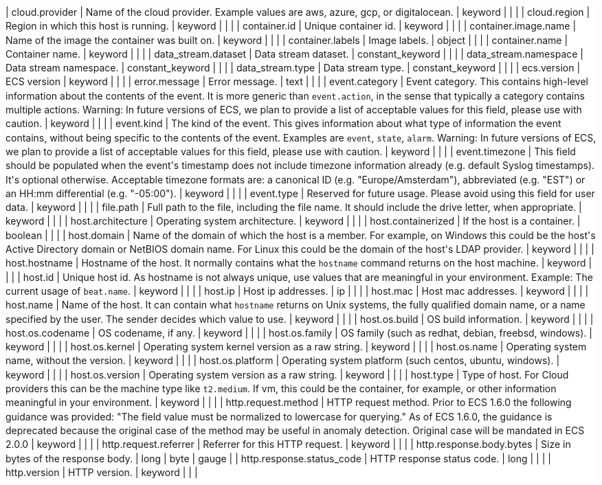 | cloud.provider | Name of the cloud provider. Example values are aws, azure, gcp, or digitalocean. | keyword |  |  |
| cloud.region | Region in which this host is running. | keyword |  |  |
| container.id | Unique container id. | keyword |  |  |
| container.image.name | Name of the image the container was built on. | keyword |  |  |
| container.labels | Image labels. | object |  |  |
| container.name | Container name. | keyword |  |  |
| data_stream.dataset | Data stream dataset. | constant_keyword |  |  |
| data_stream.namespace | Data stream namespace. | constant_keyword |  |  |
| data_stream.type | Data stream type. | constant_keyword |  |  |
| ecs.version | ECS version | keyword |  |  |
| error.message | Error message. | text |  |  |
| event.category | Event category. This contains high-level information about the contents of the event. It is more generic than `event.action`, in the sense that typically a category contains multiple actions. Warning: In future versions of ECS, we plan to provide a list of acceptable values for this field, please use with caution. | keyword |  |  |
| event.kind | The kind of the event. This gives information about what type of information the event contains, without being specific to the contents of the event.  Examples are `event`, `state`, `alarm`. Warning: In future versions of ECS, we plan to provide a list of acceptable values for this field, please use with caution. | keyword |  |  |
| event.timezone | This field should be populated when the event's timestamp does not include timezone information already (e.g. default Syslog timestamps). It's optional otherwise. Acceptable timezone formats are: a canonical ID (e.g. "Europe/Amsterdam"), abbreviated (e.g. "EST") or an HH:mm differential (e.g. "-05:00"). | keyword |  |  |
| event.type | Reserved for future usage. Please avoid using this field for user data. | keyword |  |  |
| file.path | Full path to the file, including the file name. It should include the drive letter, when appropriate. | keyword |  |  |
| host.architecture | Operating system architecture. | keyword |  |  |
| host.containerized | If the host is a container. | boolean |  |  |
| host.domain | Name of the domain of which the host is a member. For example, on Windows this could be the host's Active Directory domain or NetBIOS domain name. For Linux this could be the domain of the host's LDAP provider. | keyword |  |  |
| host.hostname | Hostname of the host. It normally contains what the `hostname` command returns on the host machine. | keyword |  |  |
| host.id | Unique host id. As hostname is not always unique, use values that are meaningful in your environment. Example: The current usage of `beat.name`. | keyword |  |  |
| host.ip | Host ip addresses. | ip |  |  |
| host.mac | Host mac addresses. | keyword |  |  |
| host.name | Name of the host. It can contain what `hostname` returns on Unix systems, the fully qualified domain name, or a name specified by the user. The sender decides which value to use. | keyword |  |  |
| host.os.build | OS build information. | keyword |  |  |
| host.os.codename | OS codename, if any. | keyword |  |  |
| host.os.family | OS family (such as redhat, debian, freebsd, windows). | keyword |  |  |
| host.os.kernel | Operating system kernel version as a raw string. | keyword |  |  |
| host.os.name | Operating system name, without the version. | keyword |  |  |
| host.os.platform | Operating system platform (such centos, ubuntu, windows). | keyword |  |  |
| host.os.version | Operating system version as a raw string. | keyword |  |  |
| host.type | Type of host. For Cloud providers this can be the machine type like `t2.medium`. If vm, this could be the container, for example, or other information meaningful in your environment. | keyword |  |  |
| http.request.method | HTTP request method. Prior to ECS 1.6.0 the following guidance was provided: "The field value must be normalized to lowercase for querying." As of ECS 1.6.0, the guidance is deprecated because the original case of the method may be useful in anomaly detection.  Original case will be mandated in ECS 2.0.0 | keyword |  |  |
| http.request.referrer | Referrer for this HTTP request. | keyword |  |  |
| http.response.body.bytes | Size in bytes of the response body. | long | byte | gauge |
| http.response.status_code | HTTP response status code. | long |  |  |
| http.version | HTTP version. | keyword |  |  |